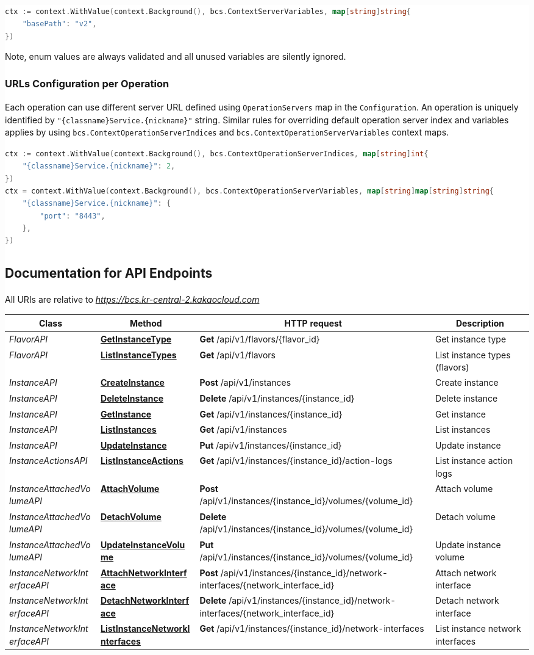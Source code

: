 ```go
ctx := context.WithValue(context.Background(), bcs.ContextServerVariables, map[string]string{
	"basePath": "v2",
})
```

Note, enum values are always validated and all unused variables are silently ignored.

### URLs Configuration per Operation

Each operation can use different server URL defined using `OperationServers` map in the `Configuration`.
An operation is uniquely identified by `"{classname}Service.{nickname}"` string.
Similar rules for overriding default operation server index and variables applies by using `bcs.ContextOperationServerIndices` and `bcs.ContextOperationServerVariables` context maps.

```go
ctx := context.WithValue(context.Background(), bcs.ContextOperationServerIndices, map[string]int{
	"{classname}Service.{nickname}": 2,
})
ctx = context.WithValue(context.Background(), bcs.ContextOperationServerVariables, map[string]map[string]string{
	"{classname}Service.{nickname}": {
		"port": "8443",
	},
})
```

## Documentation for API Endpoints

All URIs are relative to *https://bcs.kr-central-2.kakaocloud.com*

Class | Method | HTTP request | Description
------------ | ------------- | ------------- | -------------
*FlavorAPI* | [**GetInstanceType**](docs/FlavorAPI.md#getinstancetype) | **Get** /api/v1/flavors/{flavor_id} | Get instance type
*FlavorAPI* | [**ListInstanceTypes**](docs/FlavorAPI.md#listinstancetypes) | **Get** /api/v1/flavors | List instance types (flavors) 
*InstanceAPI* | [**CreateInstance**](docs/InstanceAPI.md#createinstance) | **Post** /api/v1/instances | Create instance
*InstanceAPI* | [**DeleteInstance**](docs/InstanceAPI.md#deleteinstance) | **Delete** /api/v1/instances/{instance_id} | Delete instance
*InstanceAPI* | [**GetInstance**](docs/InstanceAPI.md#getinstance) | **Get** /api/v1/instances/{instance_id} | Get instance
*InstanceAPI* | [**ListInstances**](docs/InstanceAPI.md#listinstances) | **Get** /api/v1/instances | List instances
*InstanceAPI* | [**UpdateInstance**](docs/InstanceAPI.md#updateinstance) | **Put** /api/v1/instances/{instance_id} | Update instance
*InstanceActionsAPI* | [**ListInstanceActions**](docs/InstanceActionsAPI.md#listinstanceactions) | **Get** /api/v1/instances/{instance_id}/action-logs | List instance action logs 
*InstanceAttachedVolumeAPI* | [**AttachVolume**](docs/InstanceAttachedVolumeAPI.md#attachvolume) | **Post** /api/v1/instances/{instance_id}/volumes/{volume_id} | Attach volume
*InstanceAttachedVolumeAPI* | [**DetachVolume**](docs/InstanceAttachedVolumeAPI.md#detachvolume) | **Delete** /api/v1/instances/{instance_id}/volumes/{volume_id} | Detach volume
*InstanceAttachedVolumeAPI* | [**UpdateInstanceVolume**](docs/InstanceAttachedVolumeAPI.md#updateinstancevolume) | **Put** /api/v1/instances/{instance_id}/volumes/{volume_id} | Update instance volume
*InstanceNetworkInterfaceAPI* | [**AttachNetworkInterface**](docs/InstanceNetworkInterfaceAPI.md#attachnetworkinterface) | **Post** /api/v1/instances/{instance_id}/network-interfaces/{network_interface_id} | Attach network interface
*InstanceNetworkInterfaceAPI* | [**DetachNetworkInterface**](docs/InstanceNetworkInterfaceAPI.md#detachnetworkinterface) | **Delete** /api/v1/instances/{instance_id}/network-interfaces/{network_interface_id} | Detach network interface
*InstanceNetworkInterfaceAPI* | [**ListInstanceNetworkInterfaces**](docs/InstanceNetworkInterfaceAPI.md#listinstancenetworkinterfaces) | **Get** /api/v1/instances/{instance_id}/network-interfaces | List instance network interfaces